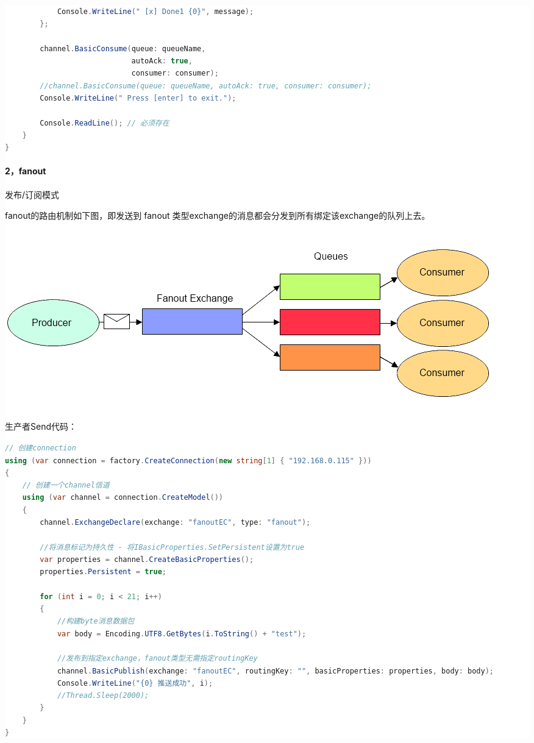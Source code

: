 ```csharp
            Console.WriteLine(" [x] Done1 {0}", message);
        };

        channel.BasicConsume(queue: queueName,
                             autoAck: true,
                             consumer: consumer);
        //channel.BasicConsume(queue: queueName, autoAck: true, consumer: consumer);
        Console.WriteLine(" Press [enter] to exit.");

        Console.ReadLine(); // 必须存在
    }
}
```

#### 2，fanout

发布/订阅模式

fanout的路由机制如下图，即发送到 fanout 类型exchange的消息都会分发到所有绑定该exchange的队列上去。

![2799767-3afd7b874221a9a2.png](/img/2799767-3afd7b874221a9a2.png)

生产者Send代码：

```csharp
// 创建connection 
using (var connection = factory.CreateConnection(new string[1] { "192.168.0.115" }))
{
    // 创建一个channel信道
    using (var channel = connection.CreateModel())
    {
        channel.ExchangeDeclare(exchange: "fanoutEC", type: "fanout");

        //将消息标记为持久性 - 将IBasicProperties.SetPersistent设置为true
        var properties = channel.CreateBasicProperties();
        properties.Persistent = true;

        for (int i = 0; i < 21; i++)
        {
            //构建byte消息数据包
            var body = Encoding.UTF8.GetBytes(i.ToString() + "test");

            //发布到指定exchange，fanout类型无需指定routingKey
            channel.BasicPublish(exchange: "fanoutEC", routingKey: "", basicProperties: properties, body: body);
            Console.WriteLine("{0} 推送成功", i);
            //Thread.Sleep(2000);
        }
    }
}
```